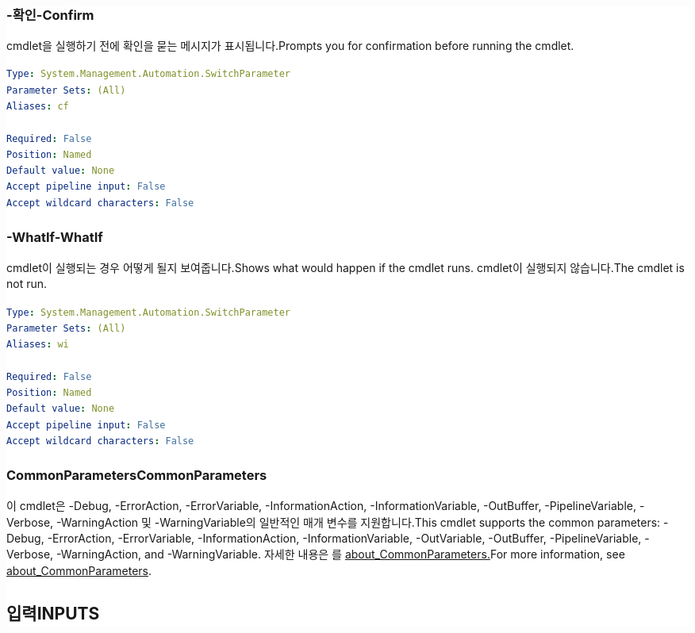 ### <span data-ttu-id="e44db-144">-확인</span><span class="sxs-lookup"><span data-stu-id="e44db-144">-Confirm</span></span>
<span data-ttu-id="e44db-145">cmdlet을 실행하기 전에 확인을 묻는 메시지가 표시됩니다.</span><span class="sxs-lookup"><span data-stu-id="e44db-145">Prompts you for confirmation before running the cmdlet.</span></span>

```yaml
Type: System.Management.Automation.SwitchParameter
Parameter Sets: (All)
Aliases: cf

Required: False
Position: Named
Default value: None
Accept pipeline input: False
Accept wildcard characters: False
```

### <span data-ttu-id="e44db-146">-WhatIf</span><span class="sxs-lookup"><span data-stu-id="e44db-146">-WhatIf</span></span>
<span data-ttu-id="e44db-147">cmdlet이 실행되는 경우 어떻게 될지 보여줍니다.</span><span class="sxs-lookup"><span data-stu-id="e44db-147">Shows what would happen if the cmdlet runs.</span></span> <span data-ttu-id="e44db-148">cmdlet이 실행되지 않습니다.</span><span class="sxs-lookup"><span data-stu-id="e44db-148">The cmdlet is not run.</span></span>

```yaml
Type: System.Management.Automation.SwitchParameter
Parameter Sets: (All)
Aliases: wi

Required: False
Position: Named
Default value: None
Accept pipeline input: False
Accept wildcard characters: False
```

### <span data-ttu-id="e44db-149">CommonParameters</span><span class="sxs-lookup"><span data-stu-id="e44db-149">CommonParameters</span></span>
<span data-ttu-id="e44db-150">이 cmdlet은 -Debug, -ErrorAction, -ErrorVariable, -InformationAction, -InformationVariable, -OutBuffer, -PipelineVariable, -Verbose, -WarningAction 및 -WarningVariable의 일반적인 매개 변수를 지원합니다.</span><span class="sxs-lookup"><span data-stu-id="e44db-150">This cmdlet supports the common parameters: -Debug, -ErrorAction, -ErrorVariable, -InformationAction, -InformationVariable, -OutVariable, -OutBuffer, -PipelineVariable, -Verbose, -WarningAction, and -WarningVariable.</span></span> <span data-ttu-id="e44db-151">자세한 내용은 를 [about_CommonParameters.](http://go.microsoft.com/fwlink/?LinkID=113216)</span><span class="sxs-lookup"><span data-stu-id="e44db-151">For more information, see [about_CommonParameters](http://go.microsoft.com/fwlink/?LinkID=113216).</span></span>

## <span data-ttu-id="e44db-152">입력</span><span class="sxs-lookup"><span data-stu-id="e44db-152">INPUTS</span></span>
